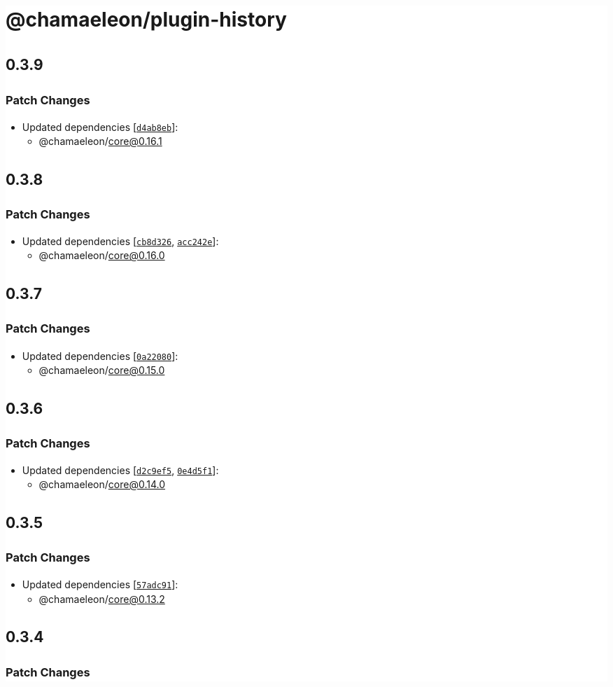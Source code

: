 # @chamaeleon/plugin-history

## 0.3.9

### Patch Changes

- Updated dependencies [[`d4ab8eb`](https://github.com/lFandoriNl/chamaeleon/commit/d4ab8eb458fba051de47d05fa6d367c3c8bf7caa)]:
  - @chamaeleon/core@0.16.1

## 0.3.8

### Patch Changes

- Updated dependencies [[`cb8d326`](https://github.com/lFandoriNl/chamaeleon/commit/cb8d326e7a14224a1b8db5f9612f5117423df524), [`acc242e`](https://github.com/lFandoriNl/chamaeleon/commit/acc242e912da91c9dbc0da387ef260115b459236)]:
  - @chamaeleon/core@0.16.0

## 0.3.7

### Patch Changes

- Updated dependencies [[`0a22080`](https://github.com/lFandoriNl/chamaeleon/commit/0a2208086962dc9b81a50c197965597391552f26)]:
  - @chamaeleon/core@0.15.0

## 0.3.6

### Patch Changes

- Updated dependencies [[`d2c9ef5`](https://github.com/lFandoriNl/chamaeleon/commit/d2c9ef5e86bb80275de44e13ce1a8a7e0830fbd1), [`0e4d5f1`](https://github.com/lFandoriNl/chamaeleon/commit/0e4d5f1ad153705ed3c1dac4a7cef5d9906cfd08)]:
  - @chamaeleon/core@0.14.0

## 0.3.5

### Patch Changes

- Updated dependencies [[`57adc91`](https://github.com/lFandoriNl/chamaeleon/commit/57adc91e8d9d1e4d77facab31036e17a8a9688ee)]:
  - @chamaeleon/core@0.13.2

## 0.3.4

### Patch Changes
